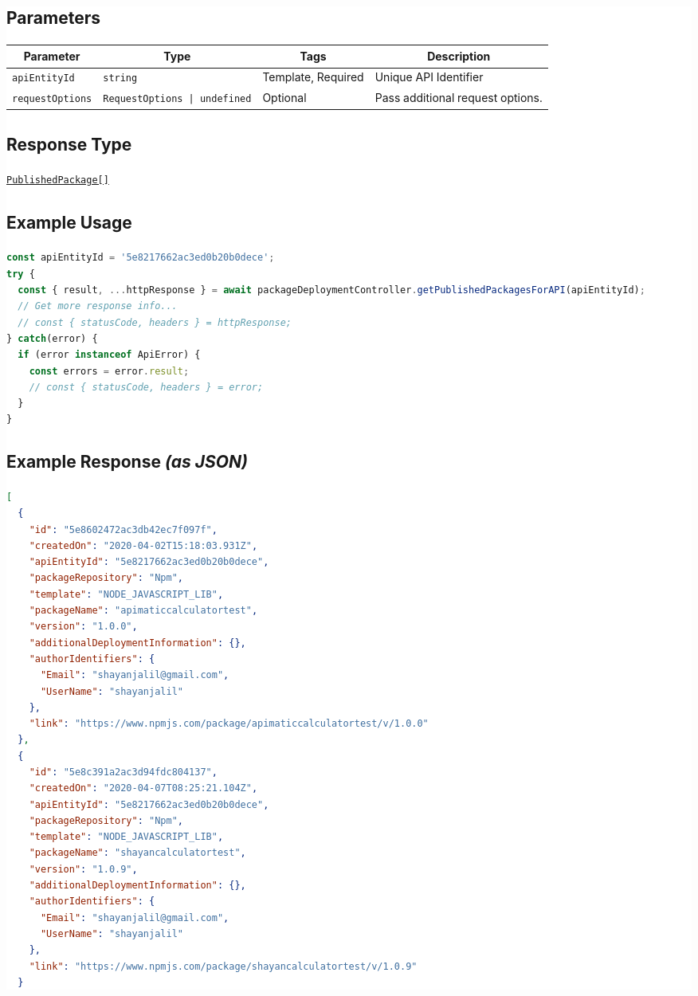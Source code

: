 ## Parameters

| Parameter | Type | Tags | Description |
|  --- | --- | --- | --- |
| `apiEntityId` | `string` | Template, Required | Unique API Identifier |
| `requestOptions` | `RequestOptions \| undefined` | Optional | Pass additional request options. |

## Response Type

[`PublishedPackage[]`](/doc/models/published-package.md)

## Example Usage

```ts
const apiEntityId = '5e8217662ac3ed0b20b0dece';
try {
  const { result, ...httpResponse } = await packageDeploymentController.getPublishedPackagesForAPI(apiEntityId);
  // Get more response info...
  // const { statusCode, headers } = httpResponse;
} catch(error) {
  if (error instanceof ApiError) {
    const errors = error.result;
    // const { statusCode, headers } = error;
  }
}
```

## Example Response *(as JSON)*

```json
[
  {
    "id": "5e8602472ac3db42ec7f097f",
    "createdOn": "2020-04-02T15:18:03.931Z",
    "apiEntityId": "5e8217662ac3ed0b20b0dece",
    "packageRepository": "Npm",
    "template": "NODE_JAVASCRIPT_LIB",
    "packageName": "apimaticcalculatortest",
    "version": "1.0.0",
    "additionalDeploymentInformation": {},
    "authorIdentifiers": {
      "Email": "shayanjalil@gmail.com",
      "UserName": "shayanjalil"
    },
    "link": "https://www.npmjs.com/package/apimaticcalculatortest/v/1.0.0"
  },
  {
    "id": "5e8c391a2ac3d94fdc804137",
    "createdOn": "2020-04-07T08:25:21.104Z",
    "apiEntityId": "5e8217662ac3ed0b20b0dece",
    "packageRepository": "Npm",
    "template": "NODE_JAVASCRIPT_LIB",
    "packageName": "shayancalculatortest",
    "version": "1.0.9",
    "additionalDeploymentInformation": {},
    "authorIdentifiers": {
      "Email": "shayanjalil@gmail.com",
      "UserName": "shayanjalil"
    },
    "link": "https://www.npmjs.com/package/shayancalculatortest/v/1.0.9"
  }
```
